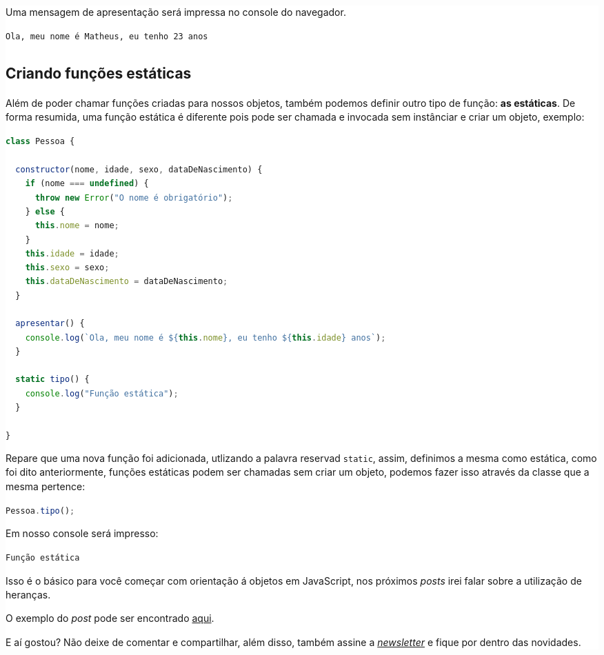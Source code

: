 Uma mensagem de apresentação será impressa no console do navegador.

```
Ola, meu nome é Matheus, eu tenho 23 anos
```

## Criando funções estáticas

Além de poder chamar funções criadas para nossos objetos, também podemos definir outro tipo de função: **as estáticas**. De forma resumida, uma função estática é diferente pois pode ser chamada e invocada sem instânciar e criar um objeto, exemplo:

```js
class Pessoa {

  constructor(nome, idade, sexo, dataDeNascimento) {
    if (nome === undefined) {
      throw new Error("O nome é obrigatório");
    } else {
      this.nome = nome;
    }
    this.idade = idade;
    this.sexo = sexo;
    this.dataDeNascimento = dataDeNascimento;
  }

  apresentar() {
    console.log(`Ola, meu nome é ${this.nome}, eu tenho ${this.idade} anos`);
  }

  static tipo() {
    console.log("Função estática");
  }

}
```

Repare que uma nova função foi adicionada, utlizando a palavra reservad `static`, assim, definimos a mesma como estática, como foi dito anteriormente, funções estáticas podem ser chamadas sem criar um objeto, podemos fazer isso através da classe que a mesma pertence:

```js
Pessoa.tipo();
```

Em nosso console será impresso:

```
Função estática
```

Isso é o básico para você começar com orientação á objetos em JavaScript, nos próximos *posts* irei falar sobre a utilização de heranças.

O exemplo do *post* pode ser encontrado [aqui](https://repl.it/@mahenrique94/POO-JavaScript).

E aí gostou? Não deixe de comentar e compartilhar, além disso, também assine a [*newsletter*](http://eepurl.com/ggP7Rv) e fique por dentro das novidades.
